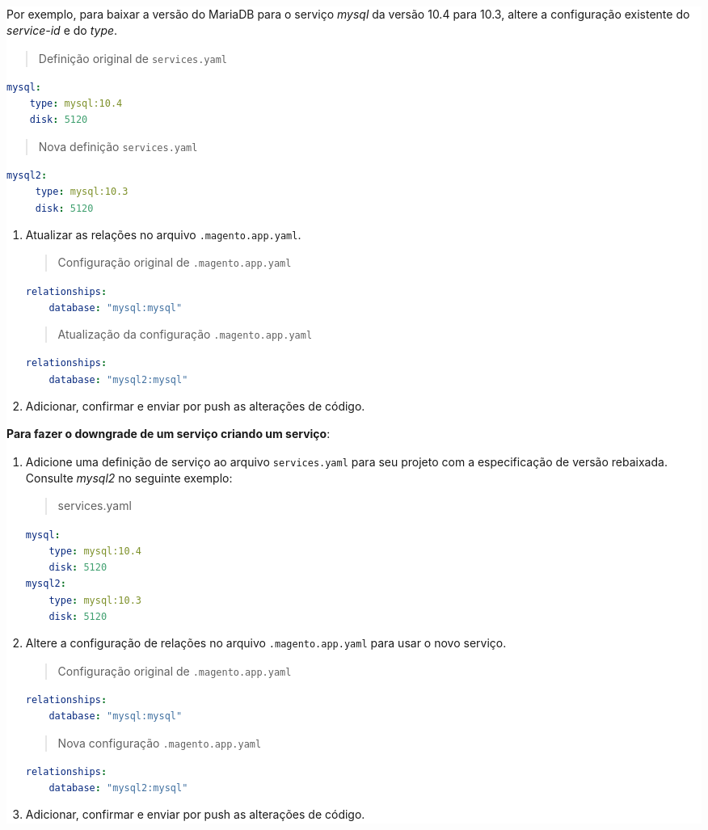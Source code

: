    Por exemplo, para baixar a versão do MariaDB para o serviço _mysql_ da versão 10.4 para 10.3, altere a configuração existente do _service-id_ e do _type_.

   > Definição original de `services.yaml`

   ```yaml
   mysql:
       type: mysql:10.4
       disk: 5120
   ```

   > Nova definição `services.yaml`

   ```yaml
   mysql2:
        type: mysql:10.3
        disk: 5120
   ```

1. Atualizar as relações no arquivo `.magento.app.yaml`.

   > Configuração original de `.magento.app.yaml`

   ```yaml
   relationships:
       database: "mysql:mysql"
   ```

   > Atualização da configuração `.magento.app.yaml`

   ```yaml
   relationships:
       database: "mysql2:mysql"
   ```

1. Adicionar, confirmar e enviar por push as alterações de código.

**Para fazer o downgrade de um serviço criando um serviço**:

1. Adicione uma definição de serviço ao arquivo `services.yaml` para seu projeto com a especificação de versão rebaixada. Consulte _mysql2_ no seguinte exemplo:

   > services.yaml

   ```yaml
   mysql:
       type: mysql:10.4
       disk: 5120
   mysql2:
       type: mysql:10.3
       disk: 5120
   ```

1. Altere a configuração de relações no arquivo `.magento.app.yaml` para usar o novo serviço.

   > Configuração original de `.magento.app.yaml`

   ```yaml
   relationships:
       database: "mysql:mysql"
   ```

   > Nova configuração `.magento.app.yaml`

   ```yaml
   relationships:
       database: "mysql2:mysql"
   ```

1. Adicionar, confirmar e enviar por push as alterações de código.
